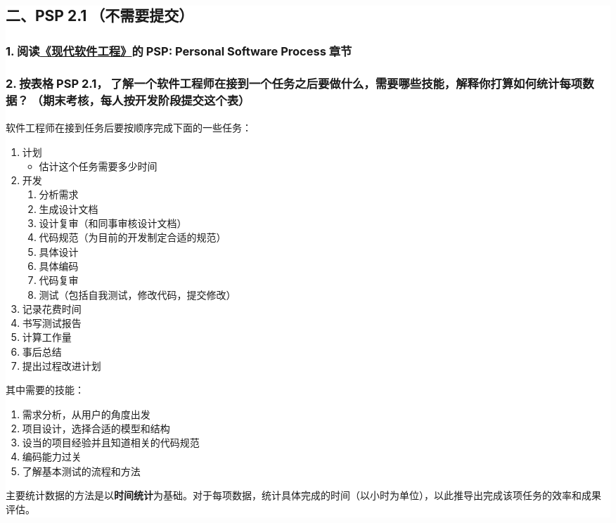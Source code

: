 

## 二、PSP 2.1 （不需要提交）

### 1. 阅读[《现代软件工程》](https://www.cnblogs.com/xinz/archive/2011/11/27/2265425.html)的 PSP: Personal Software Process 章节

### 2. 按表格 PSP 2.1， 了解一个软件工程师在接到一个任务之后要做什么，需要哪些技能，解释你打算如何统计每项数据？ （期末考核，每人按开发阶段提交这个表）



软件工程师在接到任务后要按顺序完成下面的一些任务：

1. 计划
   - 估计这个任务需要多少时间
2. 开发
   1. 分析需求
   2. 生成设计文档
   3. 设计复审（和同事审核设计文档）
   4. 代码规范（为目前的开发制定合适的规范）
   5. 具体设计
   6. 具体编码
   7. 代码复审
   8. 测试（包括自我测试，修改代码，提交修改）
3. 记录花费时间
4. 书写测试报告
5. 计算工作量
6. 事后总结
7. 提出过程改进计划

其中需要的技能：

1. 需求分析，从用户的角度出发
2. 项目设计，选择合适的模型和结构
3. 设当的项目经验并且知道相关的代码规范
4. 编码能力过关
5. 了解基本测试的流程和方法

主要统计数据的方法是以**时间统计**为基础。对于每项数据，统计具体完成的时间（以小时为单位），以此推导出完成该项任务的效率和成果评估。